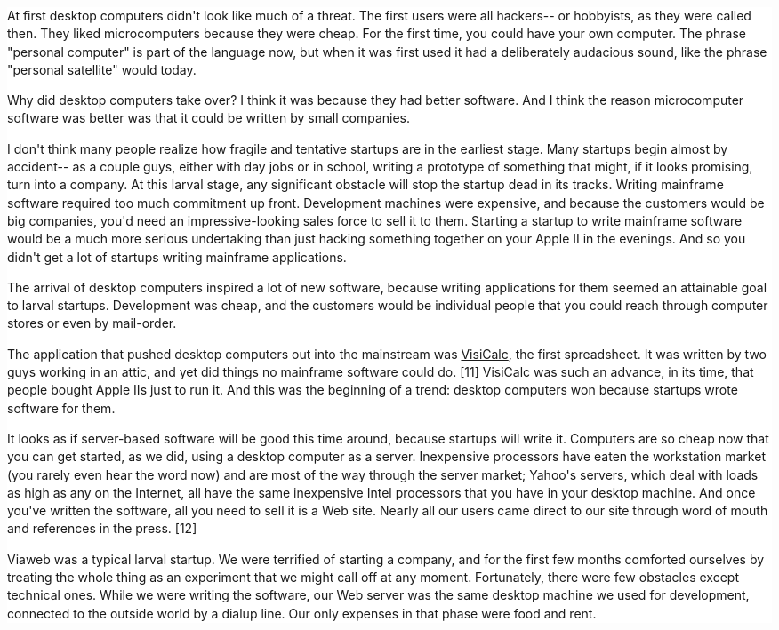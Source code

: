 At first desktop computers didn't look like much of a threat. The
first users were all hackers-- or hobbyists, as they were called
then. They liked microcomputers because they were cheap. For the
first time, you could have your own computer. The phrase "personal
computer" is part of the language now, but when it was first used
it had a deliberately audacious sound, like the phrase "personal
satellite" would today.

Why did desktop computers take over? I think it was because they
had better software. And I think the reason microcomputer software
was better was that it could be written by small companies.

I don't think many people realize how fragile and tentative startups
are in the earliest stage. Many startups begin almost by accident--
as a couple guys, either with day jobs or in school, writing a
prototype of something that might, if it looks promising, turn into
a company. At this larval stage, any significant obstacle will stop
the startup dead in its tracks. Writing mainframe software required
too much commitment up front. Development machines were expensive,
and because the customers would be big companies, you'd need an
impressive-looking sales force to sell it to them. Starting a
startup to write mainframe software would be a much more serious
undertaking than just hacking something together on your Apple II
in the evenings. And so you didn't get a lot of startups writing
mainframe applications.

The arrival of desktop computers inspired a lot of new software,
because writing applications for them seemed an attainable goal to
larval startups. Development was cheap, and the customers would
be individual people that you could reach through computer stores
or even by mail-order.

The application that pushed desktop computers out into the mainstream
was [VisiCalc](http://www.bricklin.com/visicalc.htm), the
first spreadsheet. It was written by two guys
working in an attic, and yet did things no mainframe software could
do. \[11\] VisiCalc was such an advance, in its time, that people
bought Apple IIs just to run it. And this was the beginning of a
trend: desktop computers won because startups wrote software for
them.

It looks as if server-based software will be good this time around,
because startups will write it. Computers are so cheap now that
you can get started, as we did, using a desktop computer as a
server. Inexpensive processors have eaten the workstation market
(you rarely even hear the word now) and are most of the way through
the server market; Yahoo's servers, which deal with loads as high
as any on the Internet, all have the same inexpensive Intel processors
that you have in your desktop machine. And once you've written
the software, all you need to sell it is a Web site. Nearly all
our users came direct to our site through word of mouth and references
in the press. \[12\]

Viaweb was a typical larval startup. We were terrified of starting
a company, and for the first few months comforted ourselves by
treating the whole thing as an experiment that we might call off
at any moment. Fortunately, there were few obstacles except
technical ones. While we were writing the software, our Web server
was the same desktop machine we used for development, connected to
the outside world by a dialup line. Our only expenses in that
phase were food and rent.
